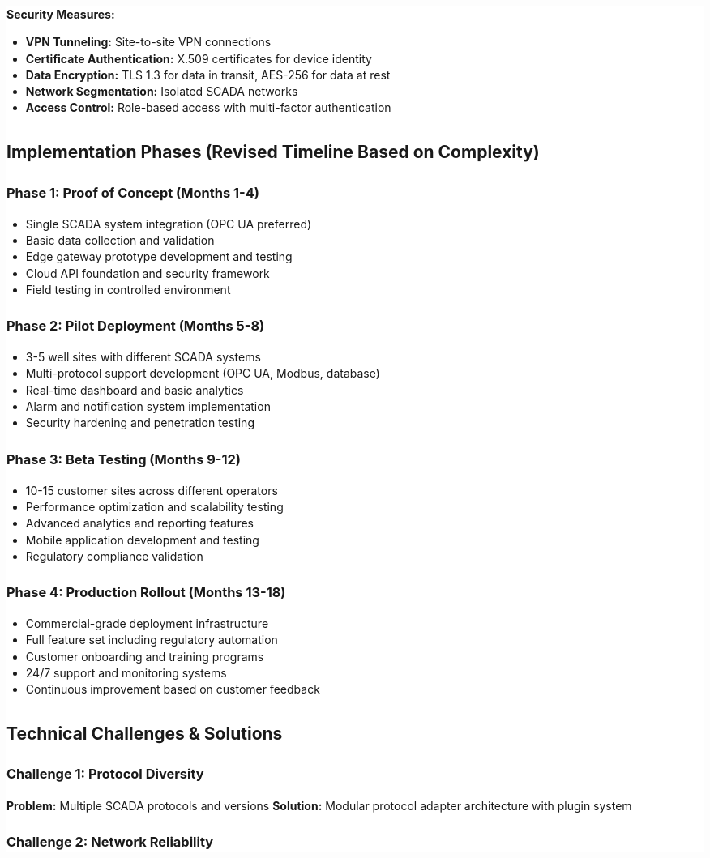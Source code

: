**Security Measures:**

- **VPN Tunneling:** Site-to-site VPN connections
- **Certificate Authentication:** X.509 certificates for device identity
- **Data Encryption:** TLS 1.3 for data in transit, AES-256 for data at rest
- **Network Segmentation:** Isolated SCADA networks
- **Access Control:** Role-based access with multi-factor authentication

## Implementation Phases (Revised Timeline Based on Complexity)

### Phase 1: Proof of Concept (Months 1-4)

- Single SCADA system integration (OPC UA preferred)
- Basic data collection and validation
- Edge gateway prototype development and testing
- Cloud API foundation and security framework
- Field testing in controlled environment

### Phase 2: Pilot Deployment (Months 5-8)

- 3-5 well sites with different SCADA systems
- Multi-protocol support development (OPC UA, Modbus, database)
- Real-time dashboard and basic analytics
- Alarm and notification system implementation
- Security hardening and penetration testing

### Phase 3: Beta Testing (Months 9-12)

- 10-15 customer sites across different operators
- Performance optimization and scalability testing
- Advanced analytics and reporting features
- Mobile application development and testing
- Regulatory compliance validation

### Phase 4: Production Rollout (Months 13-18)

- Commercial-grade deployment infrastructure
- Full feature set including regulatory automation
- Customer onboarding and training programs
- 24/7 support and monitoring systems
- Continuous improvement based on customer feedback

## Technical Challenges & Solutions

### Challenge 1: Protocol Diversity

**Problem:** Multiple SCADA protocols and versions **Solution:** Modular
protocol adapter architecture with plugin system

### Challenge 2: Network Reliability
